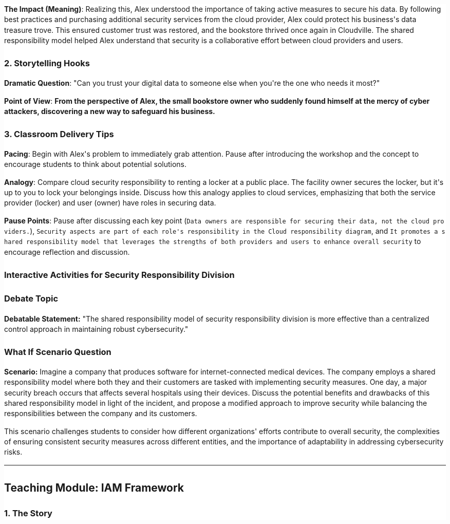 **The Impact (Meaning)**: Realizing this, Alex understood the importance of taking active measures to secure his data. By following best practices and purchasing additional security services from the cloud provider, Alex could protect his business's data treasure trove. This ensured customer trust was restored, and the bookstore thrived once again in Cloudville. The shared responsibility model helped Alex understand that security is a collaborative effort between cloud providers and users.

### 2. Storytelling Hooks

**Dramatic Question**: "Can you trust your digital data to someone else when you're the one who needs it most?"

**Point of View**: **From the perspective of Alex, the small bookstore owner who suddenly found himself at the mercy of cyber attackers, discovering a new way to safeguard his business.**

### 3. Classroom Delivery Tips

**Pacing**: Begin with Alex's problem to immediately grab attention. Pause after introducing the workshop and the concept to encourage students to think about potential solutions.

**Analogy**: Compare cloud security responsibility to renting a locker at a public place. The facility owner secures the locker, but it's up to you to lock your belongings inside. Discuss how this analogy applies to cloud services, emphasizing that both the service provider (locker) and user (owner) have roles in securing data.

**Pause Points**: Pause after discussing each key point (`Data owners are responsible for securing their data, not the cloud providers.`), `Security aspects are part of each role's responsibility in the Cloud responsibility diagram`, and `It promotes a shared responsibility model that leverages the strengths of both providers and users to enhance overall security` to encourage reflection and discussion.

### Interactive Activities for Security Responsibility Division
### Debate Topic

**Debatable Statement:** "The shared responsibility model of security responsibility division is more effective than a centralized control approach in maintaining robust cybersecurity."

### What If Scenario Question

**Scenario:** Imagine a company that produces software for internet-connected medical devices. The company employs a shared responsibility model where both they and their customers are tasked with implementing security measures. One day, a major security breach occurs that affects several hospitals using their devices. Discuss the potential benefits and drawbacks of this shared responsibility model in light of the incident, and propose a modified approach to improve security while balancing the responsibilities between the company and its customers. 

This scenario challenges students to consider how different organizations' efforts contribute to overall security, the complexities of ensuring consistent security measures across different entities, and the importance of adaptability in addressing cybersecurity risks.


---

## Teaching Module: IAM Framework
### 1. The Story
